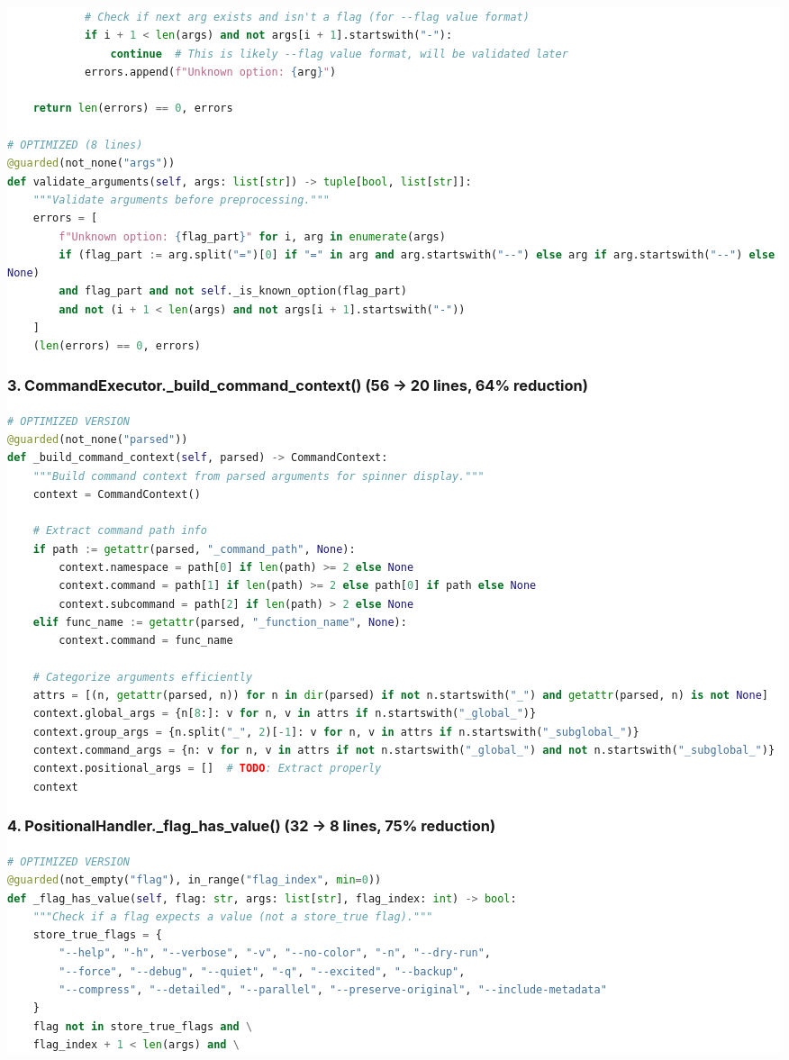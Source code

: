 ```python
            # Check if next arg exists and isn't a flag (for --flag value format)
            if i + 1 < len(args) and not args[i + 1].startswith("-"):
                continue  # This is likely --flag value format, will be validated later
            errors.append(f"Unknown option: {arg}")

    return len(errors) == 0, errors

# OPTIMIZED (8 lines)
@guarded(not_none("args"))
def validate_arguments(self, args: list[str]) -> tuple[bool, list[str]]:
    """Validate arguments before preprocessing."""
    errors = [
        f"Unknown option: {flag_part}" for i, arg in enumerate(args)
        if (flag_part := arg.split("=")[0] if "=" in arg and arg.startswith("--") else arg if arg.startswith("--") else None)
        and flag_part and not self._is_known_option(flag_part)
        and not (i + 1 < len(args) and not args[i + 1].startswith("-"))
    ]
    (len(errors) == 0, errors)
```

### 3. **CommandExecutor._build_command_context()** (56 → 20 lines, **64% reduction**)
```python
# OPTIMIZED VERSION
@guarded(not_none("parsed"))
def _build_command_context(self, parsed) -> CommandContext:
    """Build command context from parsed arguments for spinner display."""
    context = CommandContext()

    # Extract command path info
    if path := getattr(parsed, "_command_path", None):
        context.namespace = path[0] if len(path) >= 2 else None
        context.command = path[1] if len(path) >= 2 else path[0] if path else None
        context.subcommand = path[2] if len(path) > 2 else None
    elif func_name := getattr(parsed, "_function_name", None):
        context.command = func_name

    # Categorize arguments efficiently
    attrs = [(n, getattr(parsed, n)) for n in dir(parsed) if not n.startswith("_") and getattr(parsed, n) is not None]
    context.global_args = {n[8:]: v for n, v in attrs if n.startswith("_global_")}
    context.group_args = {n.split("_", 2)[-1]: v for n, v in attrs if n.startswith("_subglobal_")}
    context.command_args = {n: v for n, v in attrs if not n.startswith("_global_") and not n.startswith("_subglobal_")}
    context.positional_args = []  # TODO: Extract properly
    context
```

### 4. **PositionalHandler._flag_has_value()** (32 → 8 lines, **75% reduction**)
```python
# OPTIMIZED VERSION
@guarded(not_empty("flag"), in_range("flag_index", min=0))
def _flag_has_value(self, flag: str, args: list[str], flag_index: int) -> bool:
    """Check if a flag expects a value (not a store_true flag)."""
    store_true_flags = {
        "--help", "-h", "--verbose", "-v", "--no-color", "-n", "--dry-run",
        "--force", "--debug", "--quiet", "-q", "--excited", "--backup",
        "--compress", "--detailed", "--parallel", "--preserve-original", "--include-metadata"
    }
    flag not in store_true_flags and \
    flag_index + 1 < len(args) and \
```
